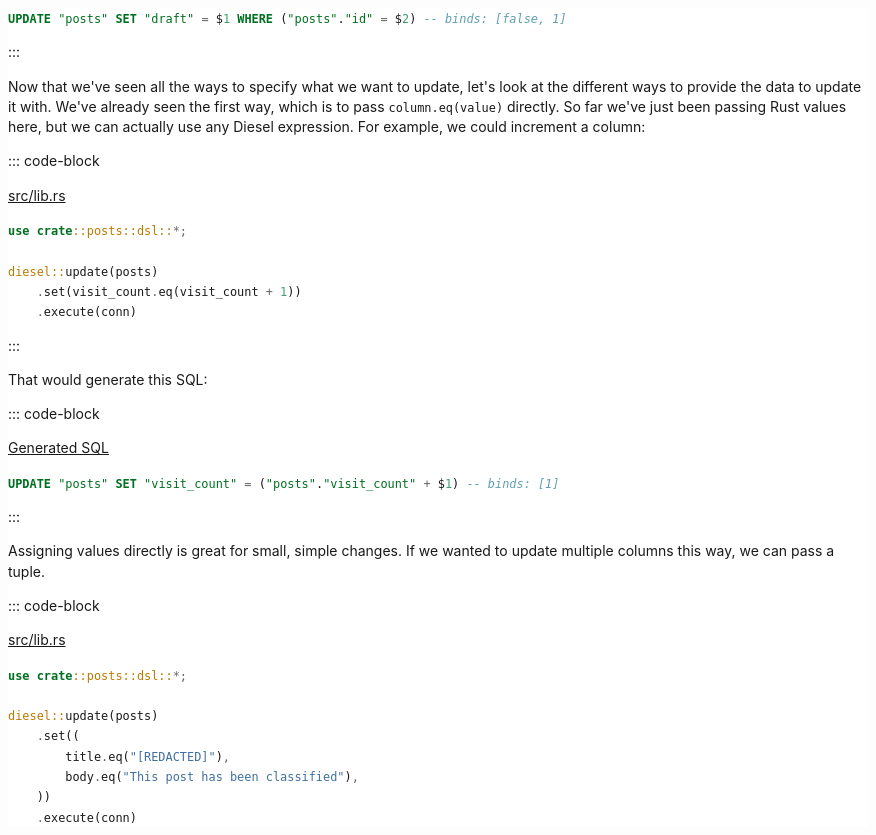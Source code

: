 ```sql
UPDATE "posts" SET "draft" = $1 WHERE ("posts"."id" = $2) -- binds: [false, 1]
```

:::

Now that we've seen all the ways to specify what we want to update,
let's look at the different ways to provide the data to update it with.
We've already seen the first way, which is to pass `column.eq(value)` directly.
So far we've just been passing Rust values here, but we can actually use any Diesel expression.
For example, we could increment a column:

::: code-block

[src/lib.rs](https://github.com/diesel-rs/diesel/tree/2.1.x/examples/postgres/all_about_updates/src/lib.rs#L95-L101)

```rust
use crate::posts::dsl::*;

diesel::update(posts)
    .set(visit_count.eq(visit_count + 1))
    .execute(conn)
```

:::

That would generate this SQL:

::: code-block

[Generated SQL](https://github.com/diesel-rs/diesel/blob/2.1.x/examples/postgres/all_about_updates/src/lib.rs#L103-L113)

```sql
UPDATE "posts" SET "visit_count" = ("posts"."visit_count" + $1) -- binds: [1]
```

:::

Assigning values directly is great for small, simple changes.
If we wanted to update multiple columns this way, we can pass a tuple.


::: code-block

[src/lib.rs](https://github.com/diesel-rs/diesel/blob/2.1.x/examples/postgres/all_about_updates/src/lib.rs#L115-L124)

```rust
use crate::posts::dsl::*;

diesel::update(posts)
    .set((
        title.eq("[REDACTED]"),
        body.eq("This post has been classified"),
    ))
    .execute(conn)
```


[`debug_query`]: https://docs.diesel.rs/2.1.x/diesel/fn.debug_query.html
[the `Identifiable` trait]: https://docs.diesel.rs/2.1.x/diesel/associations/trait.Identifiable.html
[`.set`]: https://docs.diesel.rs/2.1.x/diesel/query_builder/struct.UpdateStatement.html#method.set
[`AsChangeset`]: https://docs.diesel.rs/2.1.x/diesel/query_builder/trait.AsChangeset.html
[upsert docs]: https://docs.diesel.rs/2.1.x/diesel/upsert/index.html
[`execute`]: https://docs.diesel.rs/2.1.x/diesel/query_dsl/trait.RunQueryDsl.html#tymethod.execute
[`get_result`]: https://docs.diesel.rs/2.1.x/diesel/query_dsl/trait.RunQueryDsl.html#method.get_result
[`get_results`]: https://docs.diesel.rs/2.1.x/diesel/query_dsl/trait.RunQueryDsl.html#method.get_results
[`returning`]: https://docs.diesel.rs/2.1.x/diesel/query_builder/update_statement/struct.UpdateStatement.html#method.returning
[`load`]: https://docs.diesel.rs/2.1.x/diesel/query_dsl/trait.RunQueryDsl.html#method.load
[`save_changes`]: https://docs.diesel.rs/2.1.x/diesel/query_dsl/trait.SaveChangesDsl.html#method.save_changes
[this Diesel example]: https://github.com/diesel-rs/diesel/blob/2.1.x/examples/postgres/all_about_updates/src/lib.rs